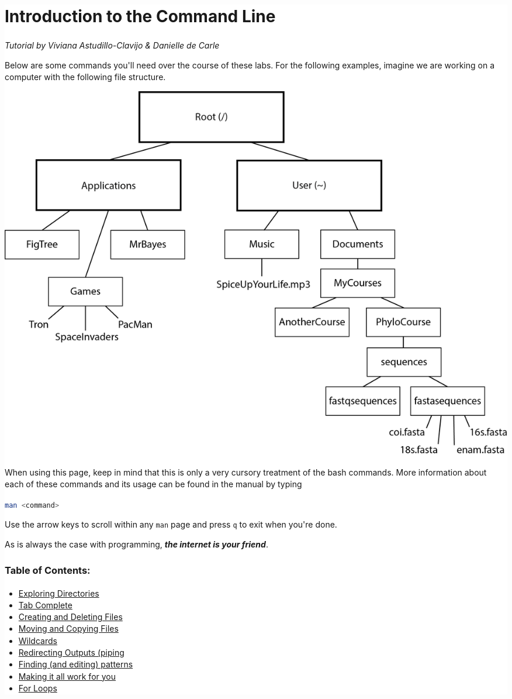 # Introduction to the Command Line

*Tutorial by Viviana Astudillo-Clavijo & Danielle de Carle*

Below are some commands you'll need over the course of these labs. For the following examples, imagine we are working on a computer with the following file structure.
  
![sample file tree](https://github.com/ddecarle/eeb462-2021/blob/main/images/cmdLine-Picture1.png)

When using this page, keep in mind that this is only a very cursory treatment of the bash commands. More information about each of these commands and its usage can be found in the manual by typing 

```bash
man <command>
```

Use the arrow keys to scroll within any `man` page and press `q` to exit when you're done. 

As is always the case with programming, ***the internet is your friend***. 

### Table of Contents: 
 - [Exploring Directories](#xexploring-directories)
 - [Tab Complete](#tab-complete)
 - [Creating and Deleting Files](#creation-and-destruction)
 - [Moving and Copying Files](#moving-and-copying-files)
 - [Wildcards](#wildcards)
 - [Redirecting Outputs (piping](#redirecting-outputs)
 - [Finding (and editing) patterns](#finding-and-editing-patterns)
 - [Making it all work for you](#making-it-all-work-for-you)
 - [For Loops](#for-loops)
